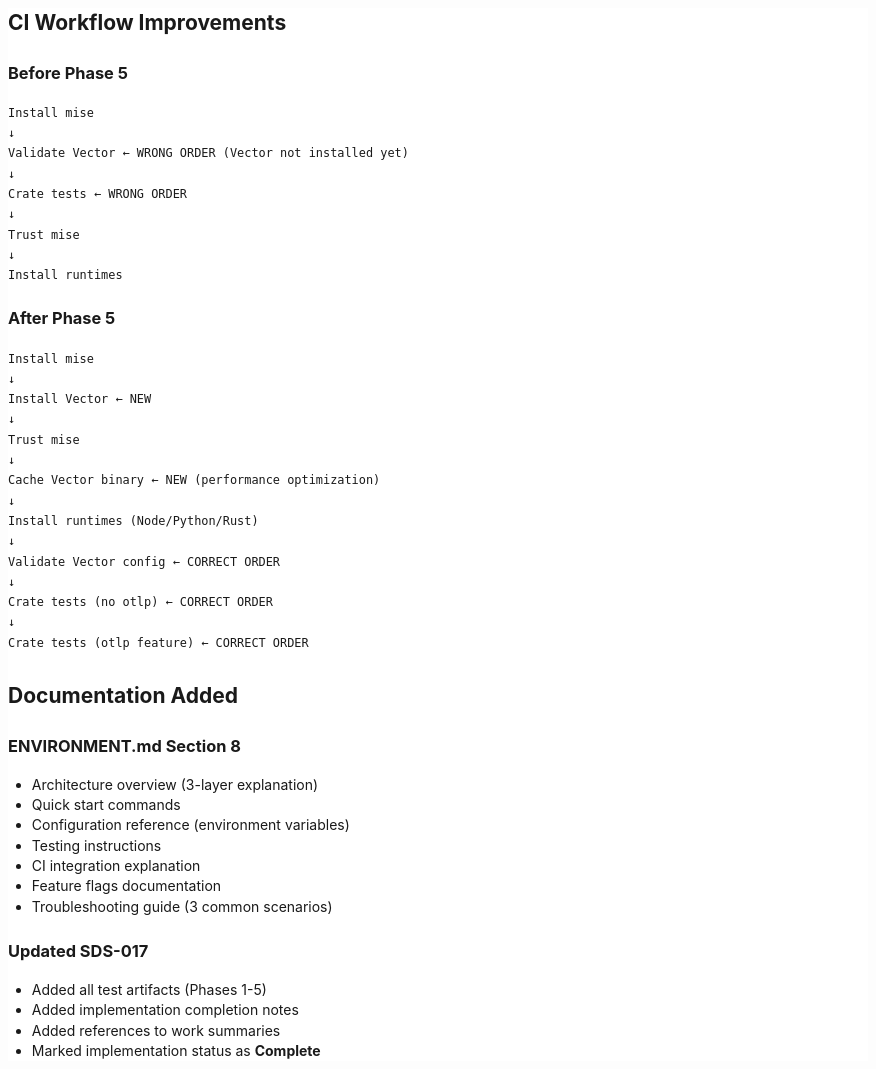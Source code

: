 ## CI Workflow Improvements

### Before Phase 5

```
Install mise
↓
Validate Vector ← WRONG ORDER (Vector not installed yet)
↓
Crate tests ← WRONG ORDER
↓
Trust mise
↓
Install runtimes
```

### After Phase 5

```
Install mise
↓
Install Vector ← NEW
↓
Trust mise
↓
Cache Vector binary ← NEW (performance optimization)
↓
Install runtimes (Node/Python/Rust)
↓
Validate Vector config ← CORRECT ORDER
↓
Crate tests (no otlp) ← CORRECT ORDER
↓
Crate tests (otlp feature) ← CORRECT ORDER
```

## Documentation Added

### ENVIRONMENT.md Section 8

-   Architecture overview (3-layer explanation)
-   Quick start commands
-   Configuration reference (environment variables)
-   Testing instructions
-   CI integration explanation
-   Feature flags documentation
-   Troubleshooting guide (3 common scenarios)

### Updated SDS-017

-   Added all test artifacts (Phases 1-5)
-   Added implementation completion notes
-   Added references to work summaries
-   Marked implementation status as **Complete**
